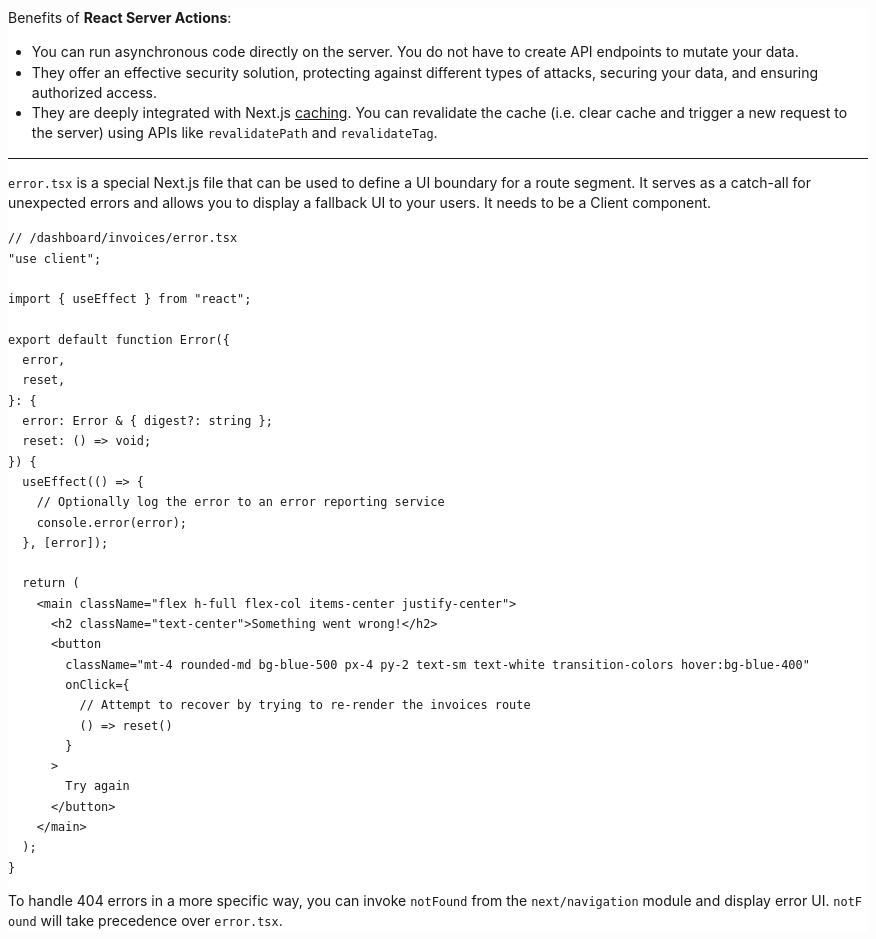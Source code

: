 Benefits of **React Server Actions**:

- You can run asynchronous code directly on the server. You do not have to create API endpoints to mutate your data.
- They offer an effective security solution, protecting against different types of attacks, securing your data, and ensuring authorized access.
- They are deeply integrated with Next.js [caching](https://nextjs.org/docs/app/building-your-application/caching). You can revalidate the cache (i.e. clear cache and trigger a new request to the server) using APIs like `revalidatePath` and `revalidateTag`.

---

`error.tsx` is a special Next.js file that can be used to define a UI boundary for a route segment. It serves as a catch-all for unexpected errors and allows you to display a fallback UI to your users. It needs to be a Client component.

```tsx
// /dashboard/invoices/error.tsx
"use client";

import { useEffect } from "react";

export default function Error({
  error,
  reset,
}: {
  error: Error & { digest?: string };
  reset: () => void;
}) {
  useEffect(() => {
    // Optionally log the error to an error reporting service
    console.error(error);
  }, [error]);

  return (
    <main className="flex h-full flex-col items-center justify-center">
      <h2 className="text-center">Something went wrong!</h2>
      <button
        className="mt-4 rounded-md bg-blue-500 px-4 py-2 text-sm text-white transition-colors hover:bg-blue-400"
        onClick={
          // Attempt to recover by trying to re-render the invoices route
          () => reset()
        }
      >
        Try again
      </button>
    </main>
  );
}
```

To handle 404 errors in a more specific way, you can invoke `notFound` from the `next/navigation` module and display error UI. `notFound` will take precedence over `error.tsx`.
